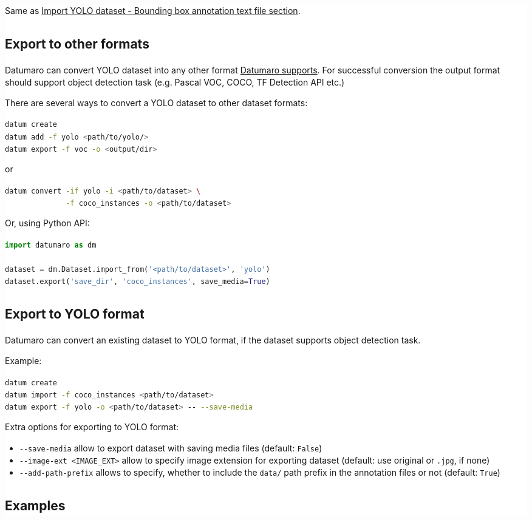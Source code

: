 Same as [Import YOLO dataset - Bounding box annotation text file section](#bounding-box-annotation-text-file).

## Export to other formats

Datumaro can convert YOLO dataset into any other format
[Datumaro supports](/docs/user-manual/supported_formats/).
For successful conversion the output format should support
object detection task (e.g. Pascal VOC, COCO, TF Detection API etc.)

There are several ways to convert a YOLO dataset to other dataset formats:

```bash
datum create
datum add -f yolo <path/to/yolo/>
datum export -f voc -o <output/dir>
```
or
``` bash
datum convert -if yolo -i <path/to/dataset> \
              -f coco_instances -o <path/to/dataset>
```

Or, using Python API:

```python
import datumaro as dm

dataset = dm.Dataset.import_from('<path/to/dataset>', 'yolo')
dataset.export('save_dir', 'coco_instances', save_media=True)
```

## Export to YOLO format

Datumaro can convert an existing dataset to YOLO format,
if the dataset supports object detection task.

Example:

```bash
datum create
datum import -f coco_instances <path/to/dataset>
datum export -f yolo -o <path/to/dataset> -- --save-media
```

Extra options for exporting to YOLO format:
- `--save-media` allow to export dataset with saving media files
  (default: `False`)
- `--image-ext <IMAGE_EXT>` allow to specify image extension
  for exporting dataset (default: use original or `.jpg`, if none)
- `--add-path-prefix` allows to specify, whether to include the
  `data/` path prefix in the annotation files or not (default: `True`)

## Examples
